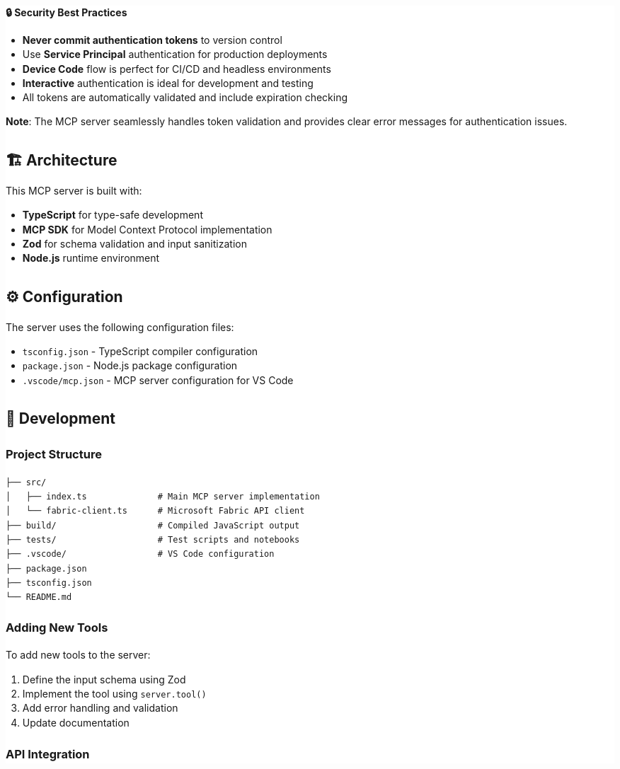 #### **🔒 Security Best Practices**

- **Never commit authentication tokens** to version control
- Use **Service Principal** authentication for production deployments
- **Device Code** flow is perfect for CI/CD and headless environments
- **Interactive** authentication is ideal for development and testing
- All tokens are automatically validated and include expiration checking

**Note**: The MCP server seamlessly handles token validation and provides clear error messages for authentication issues.

## 🏗️ **Architecture**

This MCP server is built with:
- **TypeScript** for type-safe development
- **MCP SDK** for Model Context Protocol implementation
- **Zod** for schema validation and input sanitization
- **Node.js** runtime environment

## ⚙️ **Configuration**

The server uses the following configuration files:
- `tsconfig.json` - TypeScript compiler configuration
- `package.json` - Node.js package configuration
- `.vscode/mcp.json` - MCP server configuration for VS Code

## 🔧 **Development**

### **Project Structure**
```
├── src/
│   ├── index.ts              # Main MCP server implementation
│   └── fabric-client.ts      # Microsoft Fabric API client
├── build/                    # Compiled JavaScript output
├── tests/                    # Test scripts and notebooks
├── .vscode/                  # VS Code configuration
├── package.json
├── tsconfig.json
└── README.md
```

### **Adding New Tools**

To add new tools to the server:

1. Define the input schema using Zod
2. Implement the tool using `server.tool()`
3. Add error handling and validation
4. Update documentation

### **API Integration**
